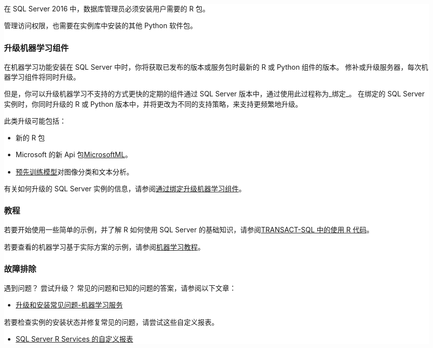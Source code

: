 在 SQL Server 2016 中，数据库管理员必须安装用户需要的 R 包。

管理访问权限，也需要在实例库中安装的其他 Python 软件包。

### <a name="upgrade-the-machine-learning-components"></a>升级机器学习组件

在机器学习功能安装在 SQL Server 中时，你将获取已发布的版本或服务包时最新的 R 或 Python 组件的版本。 修补或升级服务器，每次机器学习组件将同时升级。

但是，你可以升级机器学习不支持的方式更快的定期的组件通过 SQL Server 版本中，通过使用此过程称为_绑定_。 在绑定的 SQL Server 实例时，你同时升级的 R 或 Python 版本中，并将更改为不同的支持策略，来支持更频繁地升级。 

此类升级可能包括：

* 新的 R 包
+ Microsoft 的新 Api 包[MicrosoftML](https://docs.microsoft.com/r-server/r-reference/microsoftml/microsoftml-package)。
* [预先训练模型](https://docs.microsoft.com/r-server/install/microsoftml-install-pretrained-models)对图像分类和文本分析。

有关如何升级的 SQL Server 实例的信息，请参阅[通过绑定升级机器学习组件](use-sqlbindr-exe-to-upgrade-an-instance-of-sql-server.md)。


### <a name="tutorials"></a>教程

若要开始使用一些简单的示例，并了解 R 如何使用 SQL Server 的基础知识，请参阅[TRANSACT-SQL 中的使用 R 代码](../tutorials/rtsql-using-r-code-in-transact-sql-quickstart.md)。

若要查看的机器学习基于实际方案的示例，请参阅[机器学习教程](../tutorials/machine-learning-services-tutorials.md)。

### <a name="troubleshooting"></a>故障排除

遇到问题？ 尝试升级？ 常见的问题和已知的问题的答案，请参阅以下文章：

* [升级和安装常见问题-机器学习服务](upgrade-and-installation-faq-sql-server-r-services.md)

若要检查实例的安装状态并修复常见的问题，请尝试这些自定义报表。

* [SQL Server R Services 的自定义报表](\r\monitor-r-services-using-custom-reports-in-management-studio.md)
